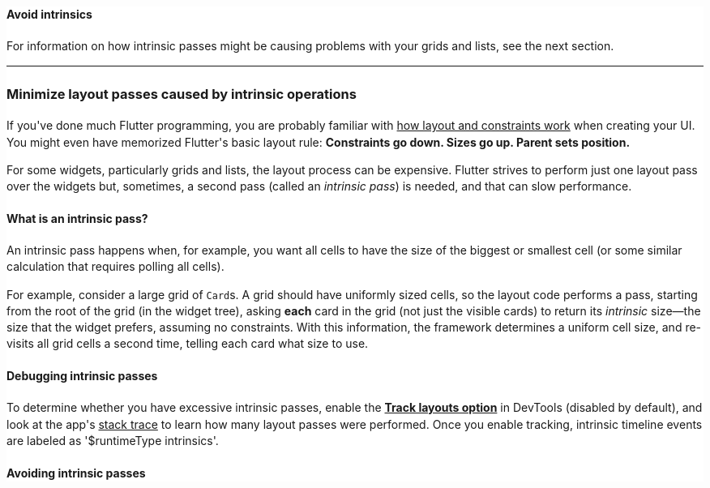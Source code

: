 [Cookbook]: /cookbook
[Creating a `ListView` that loads one page at a time]: {{site.medium}}/saugo360/flutter-creating-a-listview-that-loads-one-page-at-a-time-c5c91b6fabd3
[`Listview.builder`]: {{site.api}}/flutter/widgets/ListView/ListView.builder.html
[Working with long lists]: /cookbook/lists/long-lists

#### Avoid intrinsics

For information on how intrinsic passes might be causing
problems with your grids and lists, see the next section.

---

### Minimize layout passes caused by intrinsic operations

If you've done much Flutter programming, you are
probably familiar with [how layout and constraints work][]
when creating your UI. You might even have memorized Flutter's
basic layout rule: **Constraints go down. Sizes go up.
Parent sets position.**

For some widgets, particularly grids and lists,
the layout process can be expensive.
Flutter strives to perform just one layout pass
over the widgets but, sometimes,
a second pass (called an _intrinsic pass_) is needed,
and that can slow performance.

#### What is an intrinsic pass?

An intrinsic pass happens when, for example,
you want all cells to have the size
of the biggest or smallest cell (or some
similar calculation that requires polling all cells).

For example, consider a large grid of `Card`s.
A grid should have uniformly sized cells,
so the layout code performs a pass,
starting from the root of the grid (in the widget tree),
asking **each** card in the grid (not just the
visible cards) to return
its _intrinsic_ size&mdash;the size
that the widget prefers, assuming no constraints.
With this information,
the framework determines a uniform cell size,
and re-visits all grid cells a second time,
telling each card what size to use. 

#### Debugging intrinsic passes

To determine whether you have excessive intrinsic passes,
enable the **[Track layouts option][]**
in DevTools (disabled by default),
and look at the app's [stack trace][]
to learn how many layout passes were performed.
Once you enable tracking, intrinsic timeline events
are labeled as '$runtimeType intrinsics'.

#### Avoiding intrinsic passes


[Flutter Gallery]: {{site.gallery-archive}}
[web-perf-1]: {{site.flutter-medium}}/optimizing-performance-in-flutter-web-apps-with-tree-shaking-and-deferred-loading-535fbe3cd674
[web-perf-2]: {{site.flutter-medium}}/improving-perceived-performance-with-image-placeholders-precaching-and-disabled-navigation-6b3601087a2b
[web-perf-3]: {{site.flutter-medium}}/building-performant-flutter-widgets-3b2558aa08fa
[`flutter_lints`]: {{site.pub-pkg}}/flutter_lints
[`flutter_lints` migration guide]: /release/breaking-changes/flutter-lints-package#migration-guide
[Performance considerations]: {{site.api}}/flutter/widgets/StatefulWidget-class.html#performance-considerations
[source code for `SlideTransition`]: {{site.repo.flutter}}/blob/master/packages/flutter/lib/src/widgets/transitions.dart#L168
[`StatefulWidget`]: {{site.api}}/flutter/widgets/StatefulWidget-class.html
[`StatelessWidget`]: {{site.api}}/flutter/widgets/StatelessWidget-class.html
[`TransitionBuilder`]: {{site.api}}/flutter/widgets/TransitionBuilder.html
[Widgets vs helper methods]: {{site.yt.watch}}?v=IOyq-eTRhvo
[DevTools timeline]: /tools/devtools/performance#timeline-events-tab
[`Chip`]: {{site.api}}/flutter/material/Chip-class.html
[`ColorFilter`]: {{site.api}}/flutter/dart-ui/ColorFilter-class.html
[`FadeInImage`]: {{site.api}}/flutter/widgets/FadeInImage-class.html
[`Opacity`]: {{site.api}}/flutter/widgets/Opacity-class.html
[`ShaderMask`]: {{site.api}}/flutter/widgets/ShaderMask-class.html
[`Text`]: {{site.api}}/flutter/widgets/Text-class.html
[Transparent image]: {{site.api}}/flutter/widgets/Opacity-class.html#transparent-image
[Flutter architectural overview]: /resources/architectural-overview
[how layout and constraints work]: /ui/layout/constraints
[layout and rendering]: /resources/architectural-overview#layout-and-rendering
[stack trace]: /tools/devtools/cpu-profiler#flame-chart
[Track layouts option]: /tools/devtools/performance#track-layouts
[profile mode]: /testing/build-modes#profile
[Why 60fps?]: {{site.yt.watch}}?v=CaMTIgxCSqU
[Child elements' lifecycle]: {{site.api}}/flutter/widgets/ListView-class.html#child-elements-lifecycle
[`CustomPainter`]: {{site.api}}/flutter/rendering/CustomPainter-class.html
[DevTools Performance view]: /tools/devtools/performance
[Performance optimizations]: {{site.api}}/flutter/widgets/AnimatedBuilder-class.html#performance-optimizations
[Performance considerations for opacity animation]: {{site.api}}/flutter/widgets/Opacity-class.html#performance-considerations-for-opacity-animation
[`RenderObject`]: {{site.api}}/flutter/rendering/RenderObject-class.html